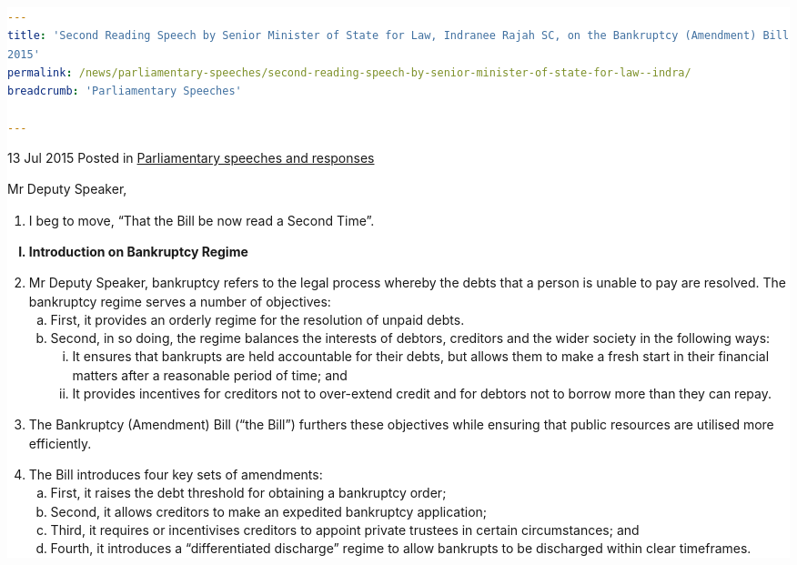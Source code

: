 ```yaml
---
title: 'Second Reading Speech by Senior Minister of State for Law, Indranee Rajah SC, on the Bankruptcy (Amendment) Bill 2015'
permalink: /news/parliamentary-speeches/second-reading-speech-by-senior-minister-of-state-for-law--indra/
breadcrumb: 'Parliamentary Speeches'

---
```




13 Jul 2015 Posted in [Parliamentary speeches and responses](/news/parliamentary-speeches)


Mr Deputy Speaker,

1. I beg to move, “That the Bill be now read a Second Time”.


<ol style="list-style-type: upper-roman; font-weight:bold;">
<li>Introduction on Bankruptcy Regime
</li>
</ol>


<ol start="2">
<li>Mr Deputy Speaker, bankruptcy refers to the legal process whereby the debts that a person is unable to pay are resolved. The bankruptcy regime serves a number of objectives: 


<ol style="list-style-type: lower-alpha">
<li>First, it provides an orderly regime for the resolution of unpaid debts. </li>
<li>Second, in so doing, the regime balances the interests of debtors, creditors and the wider society in the following ways:
<ol style="list-style-type: lower-roman">
<li>It ensures that bankrupts are held accountable for their debts, but allows them to make a fresh start in their financial matters after a reasonable period of time; and</li>
<li> It provides incentives for creditors not to over-extend credit and for debtors not to borrow more than they             can repay. </li>
</ol>

</li>
</ol>
</li>
</ol>

<ol start="3">
<li>The Bankruptcy (Amendment) Bill (“the Bill”) furthers these objectives while ensuring that public resources are utilised more efficiently. </li>
</ol>

<ol start="4">
<li>The Bill introduces four key sets of amendments:

<ol style="list-style-type: lower-alpha">
<li> First, it raises the debt threshold for obtaining a bankruptcy order;</li>
<li>Second, it allows creditors to make an expedited bankruptcy application;</li>
<li>Third, it requires or incentivises creditors to appoint private trustees in certain circumstances; and </li>
<li>Fourth, it introduces a “differentiated discharge” regime to allow bankrupts to be discharged within clear     timeframes.</li>
</ol>
